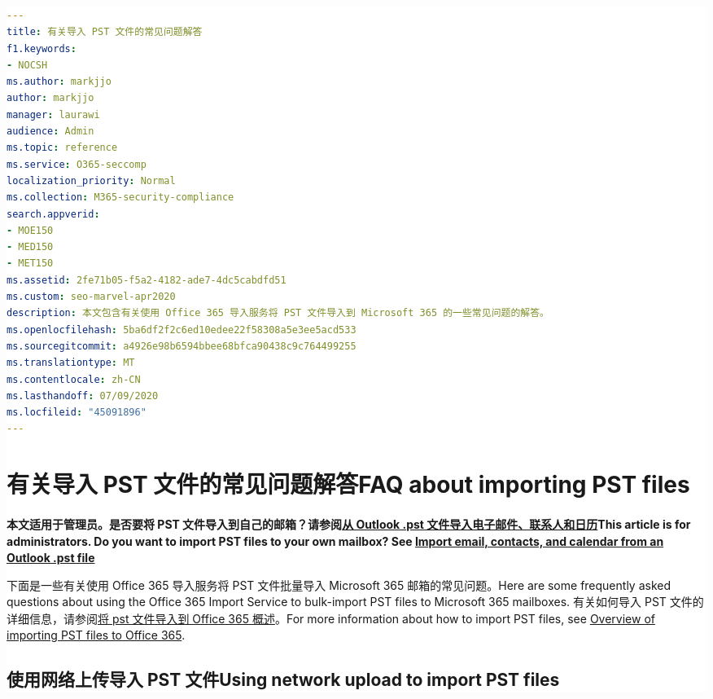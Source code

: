 ```yaml
---
title: 有关导入 PST 文件的常见问题解答
f1.keywords:
- NOCSH
ms.author: markjjo
author: markjjo
manager: laurawi
audience: Admin
ms.topic: reference
ms.service: O365-seccomp
localization_priority: Normal
ms.collection: M365-security-compliance
search.appverid:
- MOE150
- MED150
- MET150
ms.assetid: 2fe71b05-f5a2-4182-ade7-4dc5cabdfd51
ms.custom: seo-marvel-apr2020
description: 本文包含有关使用 Office 365 导入服务将 PST 文件导入到 Microsoft 365 的一些常见问题的解答。
ms.openlocfilehash: 5ba6df2f2c6ed10edee22f58308a5e3ee5acd533
ms.sourcegitcommit: a4926e98b6594bbee68bfca90438c9c764499255
ms.translationtype: MT
ms.contentlocale: zh-CN
ms.lasthandoff: 07/09/2020
ms.locfileid: "45091896"
---
```

# <a name="faq-about-importing-pst-files"></a><span data-ttu-id="4d4c0-103">有关导入 PST 文件的常见问题解答</span><span class="sxs-lookup"><span data-stu-id="4d4c0-103">FAQ about importing PST files</span></span>

<span data-ttu-id="4d4c0-104">**本文适用于管理员。是否要将 PST 文件导入到自己的邮箱？请参阅[从 Outlook .pst 文件导入电子邮件、联系人和日历](https://go.microsoft.com/fwlink/p/?LinkID=785075)**</span><span class="sxs-lookup"><span data-stu-id="4d4c0-104">**This article is for administrators. Do you want to import PST files to your own mailbox? See [Import email, contacts, and calendar from an Outlook .pst file](https://go.microsoft.com/fwlink/p/?LinkID=785075)**</span></span>
   
<span data-ttu-id="4d4c0-105">下面是一些有关使用 Office 365 导入服务将 PST 文件批量导入 Microsoft 365 邮箱的常见问题。</span><span class="sxs-lookup"><span data-stu-id="4d4c0-105">Here are some frequently asked questions about using the Office 365 Import Service to bulk-import PST files to Microsoft 365 mailboxes.</span></span> <span data-ttu-id="4d4c0-106">有关如何导入 PST 文件的详细信息，请参阅[将 pst 文件导入到 Office 365 概述](https://docs.microsoft.com/microsoft-365/compliance/importing-pst-files-to-office-365)。</span><span class="sxs-lookup"><span data-stu-id="4d4c0-106">For more information about how to import PST files, see [Overview of importing PST files to Office 365](https://docs.microsoft.com/microsoft-365/compliance/importing-pst-files-to-office-365).</span></span>
  
## <a name="using-network-upload-to-import-pst-files"></a><span data-ttu-id="4d4c0-107">使用网络上传导入 PST 文件</span><span class="sxs-lookup"><span data-stu-id="4d4c0-107">Using network upload to import PST files</span></span>
